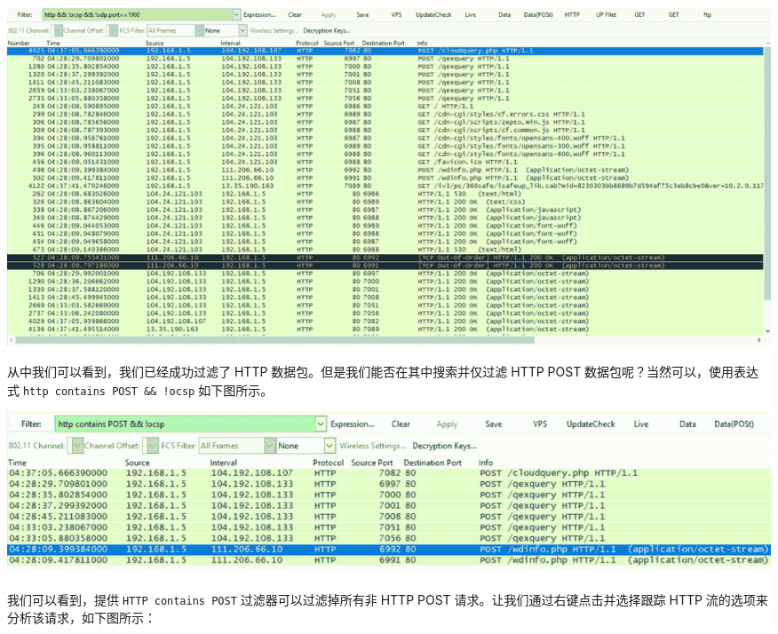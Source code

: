 ![](img/5f1db45d-6e7e-4619-acc8-8339be979436.png)

从中我们可以看到，我们已经成功过滤了 HTTP 数据包。但是我们能否在其中搜索并仅过滤 HTTP POST 数据包呢？当然可以，使用表达式 `http contains POST && !ocsp` 如下图所示。

![](img/ebf3d79a-d258-44b9-8e63-66b49d8bb3bd.png)

我们可以看到，提供 `HTTP contains POST` 过滤器可以过滤掉所有非 HTTP POST 请求。让我们通过右键点击并选择跟踪 HTTP 流的选项来分析该请求，如下图所示：
